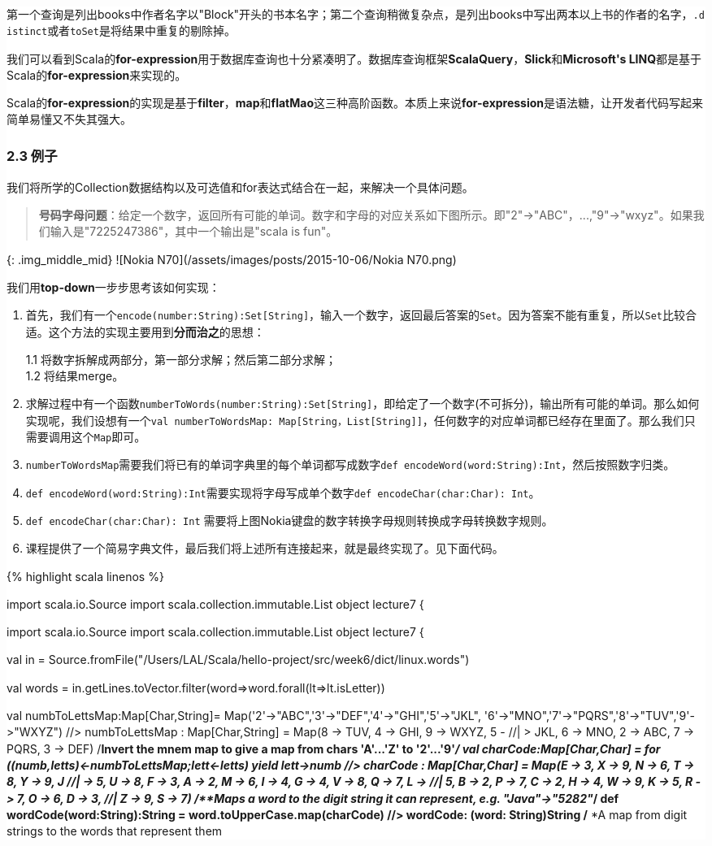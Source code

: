 第一个查询是列出books中作者名字以"Block"开头的书本名字；第二个查询稍微复杂点，是列出books中写出两本以上书的作者的名字，`.distinct`或者`toSet`是将结果中重复的剔除掉。

我们可以看到Scala的**for-expression**用于数据库查询也十分紧凑明了。数据库查询框架**ScalaQuery**，**Slick**和**Microsoft's LINQ**都是基于Scala的**for-expression**来实现的。

Scala的**for-expression**的实现是基于**filter**，**map**和**flatMao**这三种高阶函数。本质上来说**for-expression**是语法糖，让开发者代码写起来简单易懂又不失其强大。




### 2.3 例子 ###

我们将所学的Collection数据结构以及可选值和for表达式结合在一起，来解决一个具体问题。

>**号码字母问题**：给定一个数字，返回所有可能的单词。数字和字母的对应关系如下图所示。即"2"->"ABC"，...,"9"->"wxyz"。如果我们输入是"7225247386"，其中一个输出是"scala is fun"。

{: .img_middle_mid}
![Nokia N70](/assets/images/posts/2015-10-06/Nokia N70.png)

我们用**top-down**一步步思考该如何实现：


1. 首先，我们有一个`encode(number:String):Set[String]`，输入一个数字，返回最后答案的`Set`。因为答案不能有重复，所以`Set`比较合适。这个方法的实现主要用到**分而治之**的思想：

	1.1 将数字拆解成两部分，第一部分求解；然后第二部分求解；<br/>
	1.2 将结果merge。

2. 求解过程中有一个函数`numberToWords(number:String):Set[String]`，即给定了一个数字(不可拆分)，输出所有可能的单词。那么如何实现呢，我们设想有一个`val numberToWordsMap: Map[String，List[String]]`，任何数字的对应单词都已经存在里面了。那么我们只需要调用这个`Map`即可。

3. `numberToWordsMap`需要我们将已有的单词字典里的每个单词都写成数字`def encodeWord(word:String):Int`，然后按照数字归类。

4. `def encodeWord(word:String):Int`需要实现将字母写成单个数字`def encodeChar(char:Char): Int`。

5. `def encodeChar(char:Char): Int` 需要将上图Nokia键盘的数字转换字母规则转换成字母转换数字规则。

6. 课程提供了一个简易字典文件，最后我们将上述所有连接起来，就是最终实现了。见下面代码。




{% highlight scala linenos %}

import scala.io.Source
import scala.collection.immutable.List
object lecture7 {

  import scala.io.Source
import scala.collection.immutable.List
object lecture7 {
          
  val in = Source.fromFile("/Users/LAL/Scala/hello-project/src/week6/dict/linux.words")
                                                
  val words = in.getLines.toVector.filter(word=>word.forall(lt=>lt.isLetter))
                                                
  val numbToLettsMap:Map[Char,String]= Map('2'->"ABC",'3'->"DEF",'4'->"GHI",'5'->"JKL",
  								'6'->"MNO",'7'->"PQRS",'8'->"TUV",'9'->"WXYZ")
                                                  //> numbToLettsMap  : Map[Char,String] = Map(8 -> TUV, 4 -> GHI, 9 -> WXYZ, 5 -
                                                  //| > JKL, 6 -> MNO, 2 -> ABC, 7 -> PQRS, 3 -> DEF)
  /**Invert the mnem map to give a map from chars 'A'...'Z' to '2'...'9'*/
  val charCode:Map[Char,Char] = for ((numb,letts)<-numbToLettsMap;lett<-letts) yield lett->numb
                                                  //> charCode  : Map[Char,Char] = Map(E -> 3, X -> 9, N -> 6, T -> 8, Y -> 9, J 
                                                  //| -> 5, U -> 8, F -> 3, A -> 2, M -> 6, I -> 4, G -> 4, V -> 8, Q -> 7, L -> 
                                                  //| 5, B -> 2, P -> 7, C -> 2, H -> 4, W -> 9, K -> 5, R -> 7, O -> 6, D -> 3, 
                                                  //| Z -> 9, S -> 7)
  /**Maps a word to the digit string it can represent, e.g. "Java"->"5282"*/
  def wordCode(word:String):String = word.toUpperCase.map(charCode)
                                                  //> wordCode: (word: String)String
  /**
  *A map from digit strings to the words that represent them